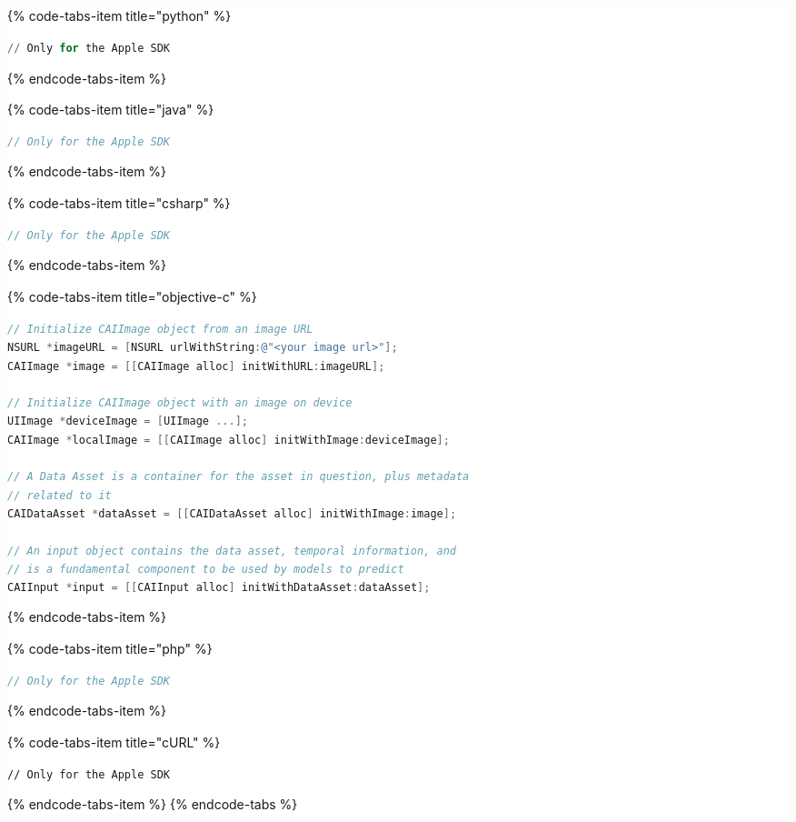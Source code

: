 {% code-tabs-item title="python" %}
```python
// Only for the Apple SDK

```

{% endcode-tabs-item %}

{% code-tabs-item title="java" %}
```java
// Only for the Apple SDK

```
{% endcode-tabs-item %}

{% code-tabs-item title="csharp" %}
```csharp
// Only for the Apple SDK

```
{% endcode-tabs-item %}


{% code-tabs-item title="objective-c" %}
```objective-c
// Initialize CAIImage object from an image URL
NSURL *imageURL = [NSURL urlWithString:@"<your image url>"];
CAIImage *image = [[CAIImage alloc] initWithURL:imageURL];

// Initialize CAIImage object with an image on device
UIImage *deviceImage = [UIImage ...];
CAIImage *localImage = [[CAIImage alloc] initWithImage:deviceImage];

// A Data Asset is a container for the asset in question, plus metadata
// related to it
CAIDataAsset *dataAsset = [[CAIDataAsset alloc] initWithImage:image];

// An input object contains the data asset, temporal information, and
// is a fundamental component to be used by models to predict
CAIInput *input = [[CAIInput alloc] initWithDataAsset:dataAsset];

```
{% endcode-tabs-item %}

{% code-tabs-item title="php" %}
```php
// Only for the Apple SDK

```


{% endcode-tabs-item %}

{% code-tabs-item title="cURL" %}
```cURL
// Only for the Apple SDK

```
{% endcode-tabs-item %}
{% endcode-tabs %}
